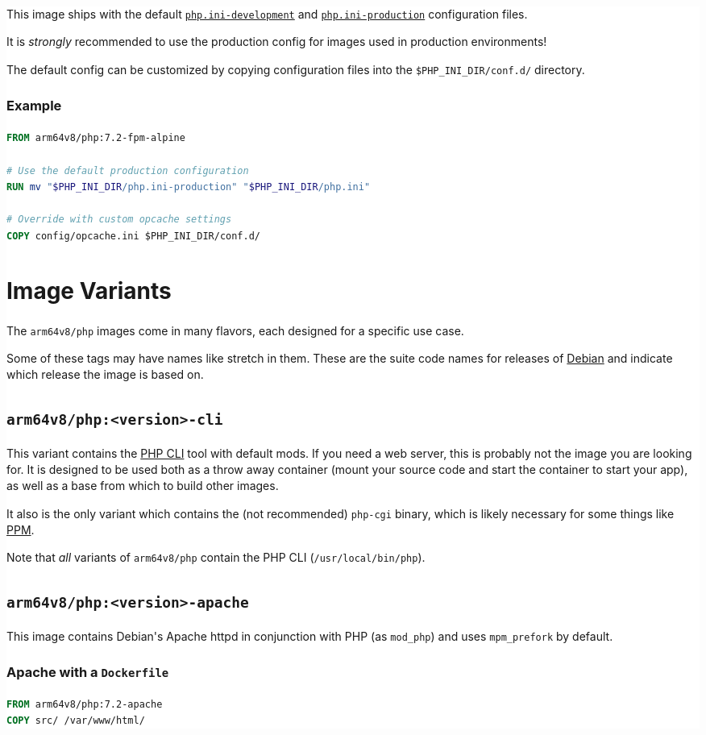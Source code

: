 This image ships with the default [`php.ini-development`](https://github.com/php/php-src/blob/master/php.ini-development) and [`php.ini-production`](https://github.com/php/php-src/blob/master/php.ini-production) configuration files.

It is *strongly* recommended to use the production config for images used in production environments!

The default config can be customized by copying configuration files into the `$PHP_INI_DIR/conf.d/` directory.

### Example

```dockerfile
FROM arm64v8/php:7.2-fpm-alpine

# Use the default production configuration
RUN mv "$PHP_INI_DIR/php.ini-production" "$PHP_INI_DIR/php.ini"

# Override with custom opcache settings
COPY config/opcache.ini $PHP_INI_DIR/conf.d/
```

# Image Variants

The `arm64v8/php` images come in many flavors, each designed for a specific use case.

Some of these tags may have names like stretch in them. These are the suite code names for releases of [Debian](https://wiki.debian.org/DebianReleases) and indicate which release the image is based on.

## `arm64v8/php:<version>-cli`

This variant contains the [PHP CLI](https://secure.php.net/manual/en/features.commandline.php) tool with default mods. If you need a web server, this is probably not the image you are looking for. It is designed to be used both as a throw away container (mount your source code and start the container to start your app), as well as a base from which to build other images.

It also is the only variant which contains the (not recommended) `php-cgi` binary, which is likely necessary for some things like [PPM](https://github.com/php-pm/php-pm).

Note that *all* variants of `arm64v8/php` contain the PHP CLI (`/usr/local/bin/php`).

## `arm64v8/php:<version>-apache`

This image contains Debian's Apache httpd in conjunction with PHP (as `mod_php`) and uses `mpm_prefork` by default.

### Apache with a `Dockerfile`

```dockerfile
FROM arm64v8/php:7.2-apache
COPY src/ /var/www/html/
```
